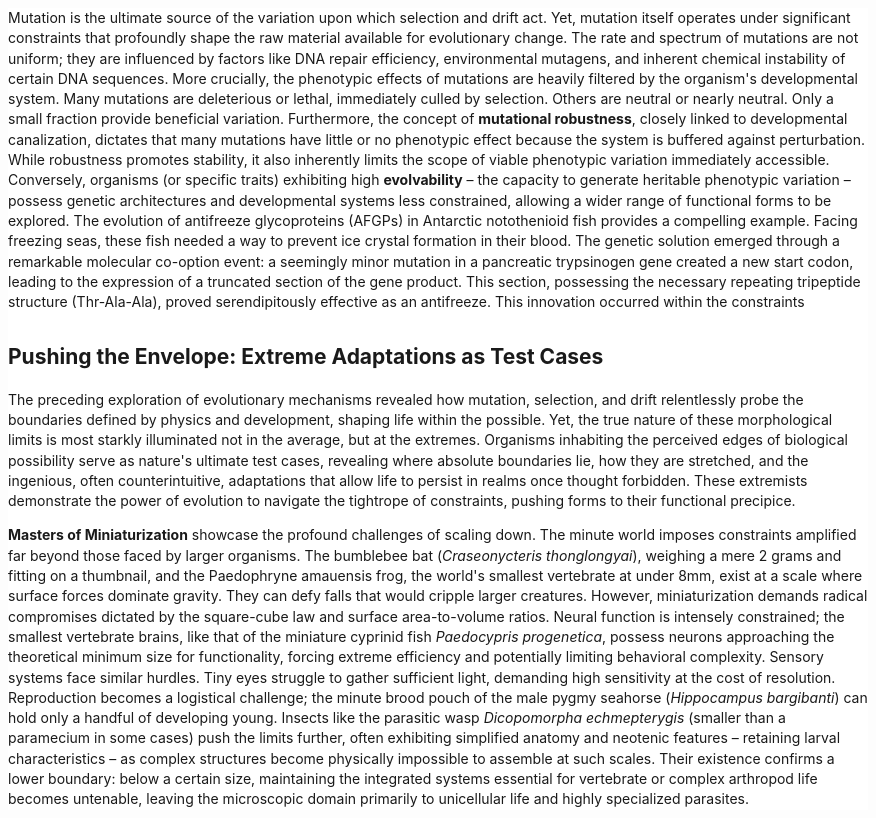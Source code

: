 Mutation is the ultimate source of the variation upon which selection and drift act. Yet, mutation itself operates under significant constraints that profoundly shape the raw material available for evolutionary change. The rate and spectrum of mutations are not uniform; they are influenced by factors like DNA repair efficiency, environmental mutagens, and inherent chemical instability of certain DNA sequences. More crucially, the phenotypic effects of mutations are heavily filtered by the organism's developmental system. Many mutations are deleterious or lethal, immediately culled by selection. Others are neutral or nearly neutral. Only a small fraction provide beneficial variation. Furthermore, the concept of **mutational robustness**, closely linked to developmental canalization, dictates that many mutations have little or no phenotypic effect because the system is buffered against perturbation. While robustness promotes stability, it also inherently limits the scope of viable phenotypic variation immediately accessible. Conversely, organisms (or specific traits) exhibiting high **evolvability** – the capacity to generate heritable phenotypic variation – possess genetic architectures and developmental systems less constrained, allowing a wider range of functional forms to be explored. The evolution of antifreeze glycoproteins (AFGPs) in Antarctic notothenioid fish provides a compelling example. Facing freezing seas, these fish needed a way to prevent ice crystal formation in their blood. The genetic solution emerged through a remarkable molecular co-option event: a seemingly minor mutation in a pancreatic trypsinogen gene created a new start codon, leading to the expression of a truncated section of the gene product. This section, possessing the necessary repeating tripeptide structure (Thr-Ala-Ala), proved serendipitously effective as an antifreeze. This innovation occurred within the constraints

## Pushing the Envelope: Extreme Adaptations as Test Cases

The preceding exploration of evolutionary mechanisms revealed how mutation, selection, and drift relentlessly probe the boundaries defined by physics and development, shaping life within the possible. Yet, the true nature of these morphological limits is most starkly illuminated not in the average, but at the extremes. Organisms inhabiting the perceived edges of biological possibility serve as nature's ultimate test cases, revealing where absolute boundaries lie, how they are stretched, and the ingenious, often counterintuitive, adaptations that allow life to persist in realms once thought forbidden. These extremists demonstrate the power of evolution to navigate the tightrope of constraints, pushing forms to their functional precipice.

**Masters of Miniaturization** showcase the profound challenges of scaling down. The minute world imposes constraints amplified far beyond those faced by larger organisms. The bumblebee bat (*Craseonycteris thonglongyai*), weighing a mere 2 grams and fitting on a thumbnail, and the Paedophryne amauensis frog, the world's smallest vertebrate at under 8mm, exist at a scale where surface forces dominate gravity. They can defy falls that would cripple larger creatures. However, miniaturization demands radical compromises dictated by the square-cube law and surface area-to-volume ratios. Neural function is intensely constrained; the smallest vertebrate brains, like that of the miniature cyprinid fish *Paedocypris progenetica*, possess neurons approaching the theoretical minimum size for functionality, forcing extreme efficiency and potentially limiting behavioral complexity. Sensory systems face similar hurdles. Tiny eyes struggle to gather sufficient light, demanding high sensitivity at the cost of resolution. Reproduction becomes a logistical challenge; the minute brood pouch of the male pygmy seahorse (*Hippocampus bargibanti*) can hold only a handful of developing young. Insects like the parasitic wasp *Dicopomorpha echmepterygis* (smaller than a paramecium in some cases) push the limits further, often exhibiting simplified anatomy and neotenic features – retaining larval characteristics – as complex structures become physically impossible to assemble at such scales. Their existence confirms a lower boundary: below a certain size, maintaining the integrated systems essential for vertebrate or complex arthropod life becomes untenable, leaving the microscopic domain primarily to unicellular life and highly specialized parasites.
